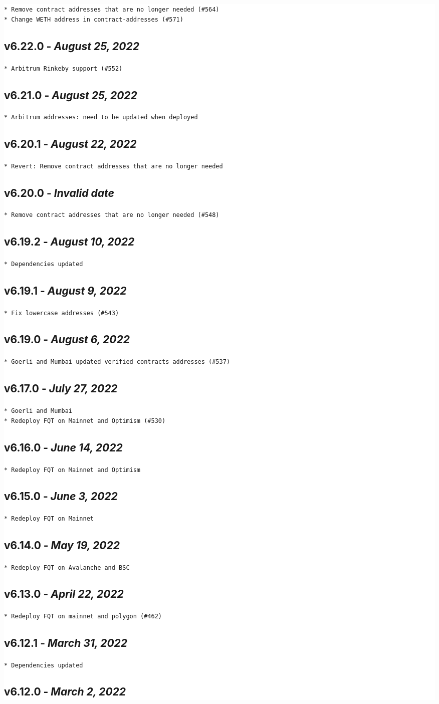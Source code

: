     * Remove contract addresses that are no longer needed (#564)
    * Change WETH address in contract-addresses (#571)
## v6.22.0 - _August 25, 2022_

    * Arbitrum Rinkeby support (#552)
## v6.21.0 - _August 25, 2022_

    * Arbitrum addresses: need to be updated when deployed
## v6.20.1 - _August 22, 2022_

    * Revert: Remove contract addresses that are no longer needed
## v6.20.0 - _Invalid date_

    * Remove contract addresses that are no longer needed (#548)
## v6.19.2 - _August 10, 2022_

    * Dependencies updated
## v6.19.1 - _August 9, 2022_

    * Fix lowercase addresses (#543)
## v6.19.0 - _August 6, 2022_

    * Goerli and Mumbai updated verified contracts addresses (#537)
## v6.17.0 - _July 27, 2022_

    * Goerli and Mumbai
    * Redeploy FQT on Mainnet and Optimism (#530)
## v6.16.0 - _June 14, 2022_

    * Redeploy FQT on Mainnet and Optimism
## v6.15.0 - _June 3, 2022_

    * Redeploy FQT on Mainnet
## v6.14.0 - _May 19, 2022_

    * Redeploy FQT on Avalanche and BSC
## v6.13.0 - _April 22, 2022_

    * Redeploy FQT on mainnet and polygon (#462)
## v6.12.1 - _March 31, 2022_

    * Dependencies updated
## v6.12.0 - _March 2, 2022_
